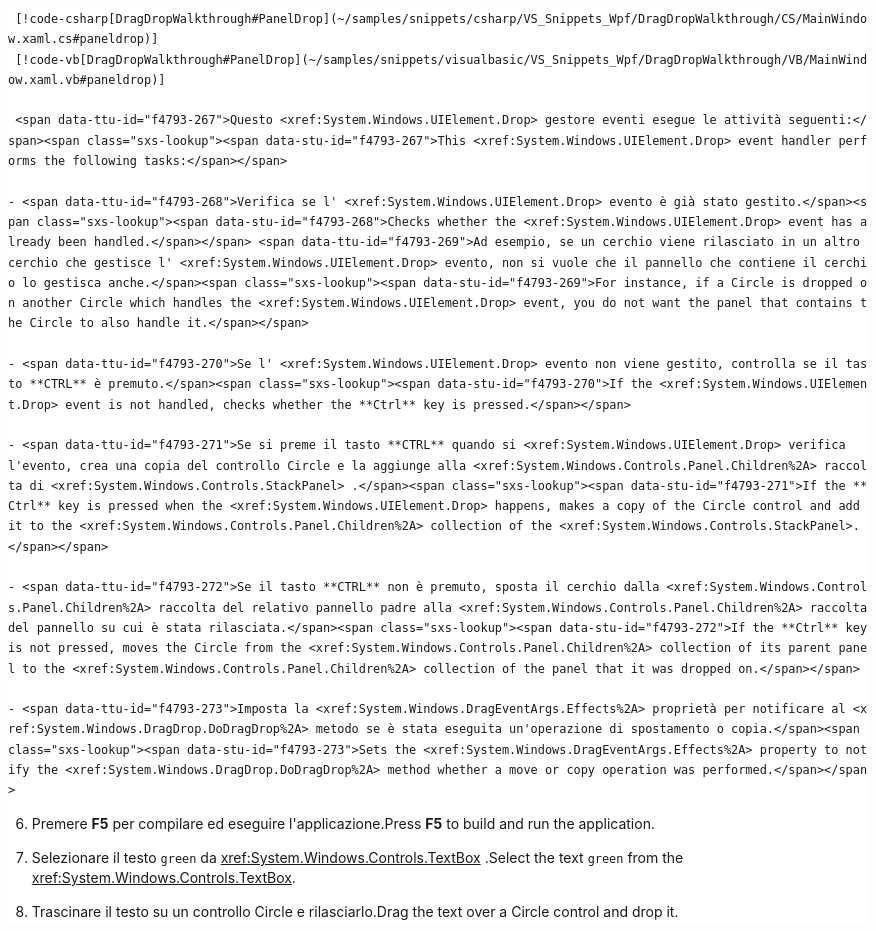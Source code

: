      [!code-csharp[DragDropWalkthrough#PanelDrop](~/samples/snippets/csharp/VS_Snippets_Wpf/DragDropWalkthrough/CS/MainWindow.xaml.cs#paneldrop)]
     [!code-vb[DragDropWalkthrough#PanelDrop](~/samples/snippets/visualbasic/VS_Snippets_Wpf/DragDropWalkthrough/VB/MainWindow.xaml.vb#paneldrop)]

     <span data-ttu-id="f4793-267">Questo <xref:System.Windows.UIElement.Drop> gestore eventi esegue le attività seguenti:</span><span class="sxs-lookup"><span data-stu-id="f4793-267">This <xref:System.Windows.UIElement.Drop> event handler performs the following tasks:</span></span>

    - <span data-ttu-id="f4793-268">Verifica se l' <xref:System.Windows.UIElement.Drop> evento è già stato gestito.</span><span class="sxs-lookup"><span data-stu-id="f4793-268">Checks whether the <xref:System.Windows.UIElement.Drop> event has already been handled.</span></span> <span data-ttu-id="f4793-269">Ad esempio, se un cerchio viene rilasciato in un altro cerchio che gestisce l' <xref:System.Windows.UIElement.Drop> evento, non si vuole che il pannello che contiene il cerchio lo gestisca anche.</span><span class="sxs-lookup"><span data-stu-id="f4793-269">For instance, if a Circle is dropped on another Circle which handles the <xref:System.Windows.UIElement.Drop> event, you do not want the panel that contains the Circle to also handle it.</span></span>

    - <span data-ttu-id="f4793-270">Se l' <xref:System.Windows.UIElement.Drop> evento non viene gestito, controlla se il tasto **CTRL** è premuto.</span><span class="sxs-lookup"><span data-stu-id="f4793-270">If the <xref:System.Windows.UIElement.Drop> event is not handled, checks whether the **Ctrl** key is pressed.</span></span>

    - <span data-ttu-id="f4793-271">Se si preme il tasto **CTRL** quando si <xref:System.Windows.UIElement.Drop> verifica l'evento, crea una copia del controllo Circle e la aggiunge alla <xref:System.Windows.Controls.Panel.Children%2A> raccolta di <xref:System.Windows.Controls.StackPanel> .</span><span class="sxs-lookup"><span data-stu-id="f4793-271">If the **Ctrl** key is pressed when the <xref:System.Windows.UIElement.Drop> happens, makes a copy of the Circle control and add it to the <xref:System.Windows.Controls.Panel.Children%2A> collection of the <xref:System.Windows.Controls.StackPanel>.</span></span>

    - <span data-ttu-id="f4793-272">Se il tasto **CTRL** non è premuto, sposta il cerchio dalla <xref:System.Windows.Controls.Panel.Children%2A> raccolta del relativo pannello padre alla <xref:System.Windows.Controls.Panel.Children%2A> raccolta del pannello su cui è stata rilasciata.</span><span class="sxs-lookup"><span data-stu-id="f4793-272">If the **Ctrl** key is not pressed, moves the Circle from the <xref:System.Windows.Controls.Panel.Children%2A> collection of its parent panel to the <xref:System.Windows.Controls.Panel.Children%2A> collection of the panel that it was dropped on.</span></span>

    - <span data-ttu-id="f4793-273">Imposta la <xref:System.Windows.DragEventArgs.Effects%2A> proprietà per notificare al <xref:System.Windows.DragDrop.DoDragDrop%2A> metodo se è stata eseguita un'operazione di spostamento o copia.</span><span class="sxs-lookup"><span data-stu-id="f4793-273">Sets the <xref:System.Windows.DragEventArgs.Effects%2A> property to notify the <xref:System.Windows.DragDrop.DoDragDrop%2A> method whether a move or copy operation was performed.</span></span>

6. <span data-ttu-id="f4793-274">Premere **F5** per compilare ed eseguire l'applicazione.</span><span class="sxs-lookup"><span data-stu-id="f4793-274">Press **F5** to build and run the application.</span></span>

7. <span data-ttu-id="f4793-275">Selezionare il testo `green` da <xref:System.Windows.Controls.TextBox> .</span><span class="sxs-lookup"><span data-stu-id="f4793-275">Select the text `green` from the <xref:System.Windows.Controls.TextBox>.</span></span>

8. <span data-ttu-id="f4793-276">Trascinare il testo su un controllo Circle e rilasciarlo.</span><span class="sxs-lookup"><span data-stu-id="f4793-276">Drag the text over a Circle control and drop it.</span></span>
